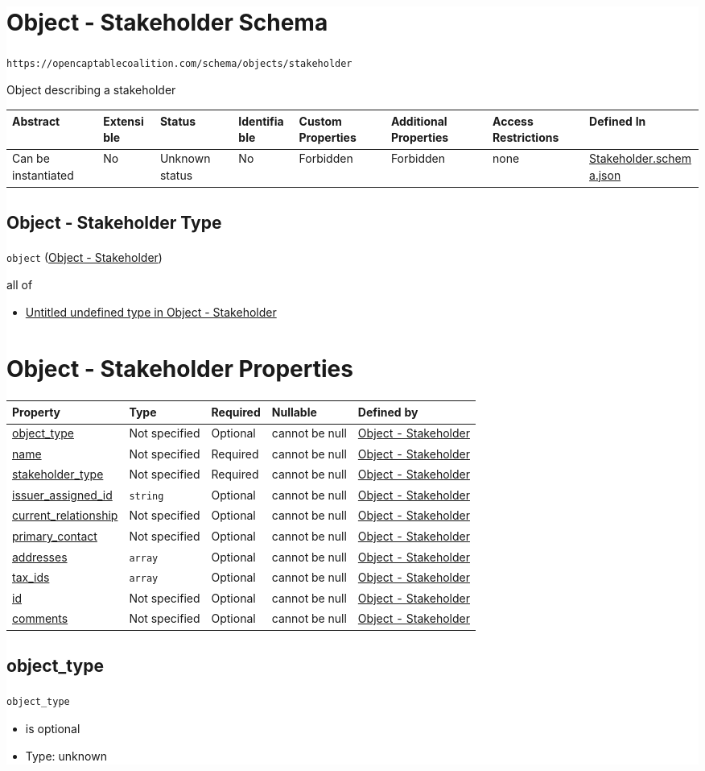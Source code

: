 # Object - Stakeholder Schema

```txt
https://opencaptablecoalition.com/schema/objects/stakeholder
```

Object describing a stakeholder

| Abstract            | Extensible | Status         | Identifiable | Custom Properties | Additional Properties | Access Restrictions | Defined In                                                                                     |
| :------------------ | :--------- | :------------- | :----------- | :---------------- | :-------------------- | :------------------ | :--------------------------------------------------------------------------------------------- |
| Can be instantiated | No         | Unknown status | No           | Forbidden         | Forbidden             | none                | [Stakeholder.schema.json](../../schema/objects/Stakeholder.schema.json "open original schema") |

## Object - Stakeholder Type

`object` ([Object - Stakeholder](stakeholder.md))

all of

*   [Untitled undefined type in Object - Stakeholder](stakeholder-allof-0.md "check type definition")

# Object - Stakeholder Properties

| Property                                      | Type          | Required | Nullable       | Defined by                                                                                                                                                             |
| :-------------------------------------------- | :------------ | :------- | :------------- | :--------------------------------------------------------------------------------------------------------------------------------------------------------------------- |
| [object_type](#object_type)                   | Not specified | Optional | cannot be null | [Object - Stakeholder](stakeholder-properties-object_type.md "https://opencaptablecoalition.com/schema/objects/stakeholder#/properties/object_type")                   |
| [name](#name)                                 | Not specified | Required | cannot be null | [Object - Stakeholder](stakeholder-properties-name.md "https://opencaptablecoalition.com/schema/objects/stakeholder#/properties/name")                                 |
| [stakeholder_type](#stakeholder_type)         | Not specified | Required | cannot be null | [Object - Stakeholder](stakeholder-properties-stakeholder_type.md "https://opencaptablecoalition.com/schema/objects/stakeholder#/properties/stakeholder_type")         |
| [issuer_assigned_id](#issuer_assigned_id)     | `string`      | Optional | cannot be null | [Object - Stakeholder](stakeholder-properties-issuer_assigned_id.md "https://opencaptablecoalition.com/schema/objects/stakeholder#/properties/issuer_assigned_id")     |
| [current_relationship](#current_relationship) | Not specified | Optional | cannot be null | [Object - Stakeholder](stakeholder-properties-current_relationship.md "https://opencaptablecoalition.com/schema/objects/stakeholder#/properties/current_relationship") |
| [primary_contact](#primary_contact)           | Not specified | Optional | cannot be null | [Object - Stakeholder](stakeholder-properties-primary_contact.md "https://opencaptablecoalition.com/schema/objects/stakeholder#/properties/primary_contact")           |
| [addresses](#addresses)                       | `array`       | Optional | cannot be null | [Object - Stakeholder](stakeholder-properties-stakeholder---address-array.md "https://opencaptablecoalition.com/schema/objects/stakeholder#/properties/addresses")     |
| [tax_ids](#tax_ids)                           | `array`       | Optional | cannot be null | [Object - Stakeholder](stakeholder-properties-stakeholder---tax-id-array.md "https://opencaptablecoalition.com/schema/objects/stakeholder#/properties/tax_ids")        |
| [id](#id)                                     | Not specified | Optional | cannot be null | [Object - Stakeholder](stakeholder-properties-id.md "https://opencaptablecoalition.com/schema/objects/stakeholder#/properties/id")                                     |
| [comments](#comments)                         | Not specified | Optional | cannot be null | [Object - Stakeholder](stakeholder-properties-comments.md "https://opencaptablecoalition.com/schema/objects/stakeholder#/properties/comments")                         |

## object_type



`object_type`

*   is optional

*   Type: unknown
